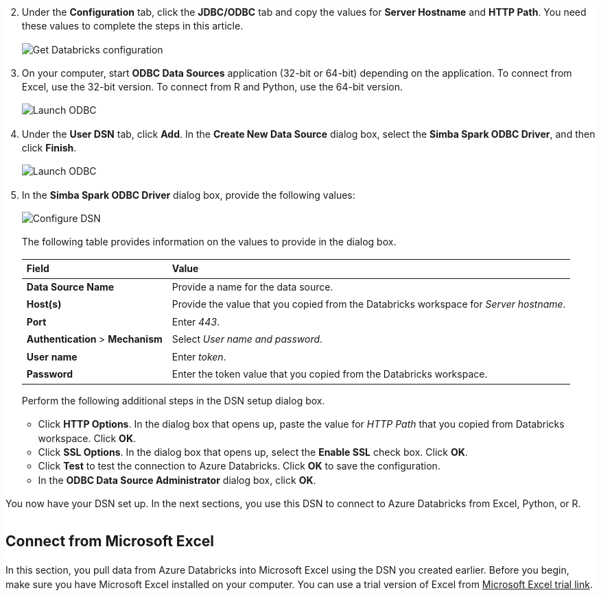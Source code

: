 2. Under the **Configuration** tab, click the **JDBC/ODBC** tab and copy the values for **Server Hostname** and **HTTP Path**. You need these values to complete the steps in this article.

    ![Get Databricks configuration](./media/connect-databricks-excel-python-r/get-databricks-jdbc-configuration.png "Get Databricks configuration")

3. On your computer, start **ODBC Data Sources** application (32-bit or 64-bit) depending on the application. To connect from Excel, use the 32-bit version. To connect from R and Python, use the 64-bit version.

    ![Launch ODBC](./media/connect-databricks-excel-python-r/launch-odbc-app.png "Launch ODBC app")

4. Under the **User DSN** tab, click **Add**. In the **Create New Data Source** dialog box, select the **Simba Spark ODBC Driver**, and then click **Finish**.

    ![Launch ODBC](./media/connect-databricks-excel-python-r/add-new-user-dsn.png "Launch ODBC app")

5. In the **Simba Spark ODBC Driver** dialog box, provide the following values:

    ![Configure DSN](./media/connect-databricks-excel-python-r/odbc-dsn-setup.png "Configure DSN")

    The following table provides information on the values to provide in the dialog box.
    
    |Field  | Value  |
    |---------|---------|
    |**Data Source Name**     | Provide a name for the data source.        |
    |**Host(s)**     | Provide the value that you copied from the Databricks workspace for *Server hostname*.        |
    |**Port**     | Enter *443*.        |
    |**Authentication** > **Mechanism**     | Select *User name and password*.        |
    |**User name**     | Enter *token*.        |
    |**Password**     | Enter the token value that you copied from the Databricks workspace. |
    
    Perform the following additional steps in the DSN setup dialog box.
    
    * Click **HTTP Options**. In the dialog box that opens up, paste the value for *HTTP Path* that you copied from Databricks workspace. Click **OK**.
    * Click **SSL Options**. In the dialog box that opens up, select the **Enable SSL** check box. Click **OK**.
    * Click **Test** to test the connection to Azure Databricks. Click **OK** to save the configuration.
    * In the **ODBC Data Source Administrator** dialog box, click **OK**.

You now have your DSN set up. In the next sections, you use this DSN to connect to Azure Databricks from Excel, Python, or R.

## Connect from Microsoft Excel

In this section, you pull data from Azure Databricks into Microsoft Excel using the DSN you created earlier. Before you begin, make sure you have Microsoft Excel installed on your computer. You can use a trial version of Excel from [Microsoft Excel trial link](https://products.office.com/excel).
